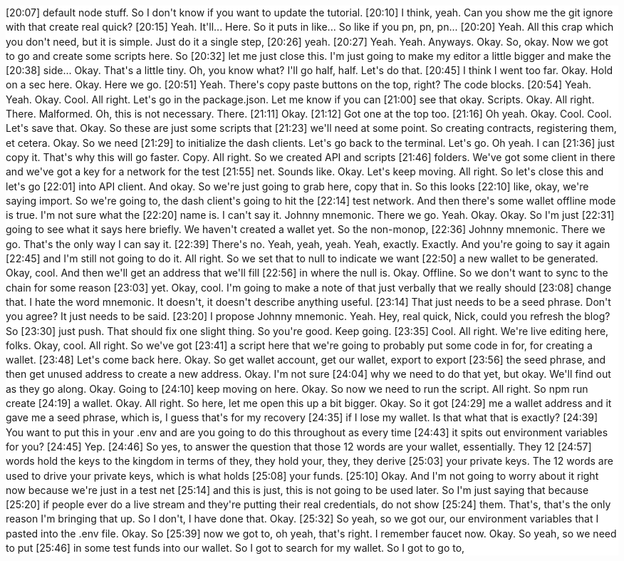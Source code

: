 [20:07] default node stuff. So I don't know if you want to update the tutorial.
[20:10] I think, yeah. Can you show me the git ignore with that create real quick?
[20:15] Yeah. It'll... Here. So it puts in like... So like if you pn, pn, pn...
[20:20] Yeah. All this crap which you don't need, but it is simple. Just do it a single step,
[20:26] yeah.
[20:27] Yeah. Yeah. Anyways. Okay. So, okay. Now we got to go and create some scripts here. So
[20:32] let me just close this. I'm just going to make my editor a little bigger and make the
[20:38] side... Okay. That's a little tiny. Oh, you know what? I'll go half, half. Let's do that.
[20:45] I think I went too far. Okay. Hold on a sec here. Okay. Here we go.
[20:51] Yeah. There's copy paste buttons on the top, right? The code blocks.
[20:54] Yeah. Yeah. Okay. Cool. All right. Let's go in the package.json. Let me know if you can
[21:00] see that okay. Scripts. Okay. All right. There. Malformed. Oh, this is not necessary. There.
[21:11] Okay.
[21:12] Got one at the top too.
[21:16] Oh yeah. Okay. Cool. Cool. Let's save that. Okay. So these are just some scripts that
[21:23] we'll need at some point. So creating contracts, registering them, et cetera. Okay. So we need
[21:29] to initialize the dash clients. Let's go back to the terminal. Let's go. Oh yeah. I can
[21:36] just copy it. That's why this will go faster. Copy. All right. So we created API and scripts
[21:46] folders. We've got some client in there and we've got a key for a network for the test
[21:55] net. Sounds like. Okay. Let's keep moving. All right. So let's close this and let's go
[22:01] into API client. And okay. So we're just going to grab here, copy that in. So this looks
[22:10] like, okay, we're saying import. So we're going to, the dash client's going to hit the
[22:14] test network. And then there's some wallet offline mode is true. I'm not sure what the
[22:20] name is. I can't say it. Johnny mnemonic. There we go. Yeah. Okay. Okay. So I'm just
[22:31] going to see what it says here briefly. We haven't created a wallet yet. So the non-monop,
[22:36] Johnny mnemonic. There we go. That's the only way I can say it.
[22:39] There's no. Yeah, yeah, yeah. Yeah, exactly. Exactly. And you're going to say it again
[22:45] and I'm still not going to do it. All right. So we set that to null to indicate we want
[22:50] a new wallet to be generated. Okay, cool. And then we'll get an address that we'll fill
[22:56] in where the null is. Okay. Offline. So we don't want to sync to the chain for some reason
[23:03] yet. Okay, cool. I'm going to make a note of that just verbally that we really should
[23:08] change that. I hate the word mnemonic. It doesn't, it doesn't describe anything useful.
[23:14] That just needs to be a seed phrase. Don't you agree? It just needs to be said.
[23:20] I propose Johnny mnemonic. Yeah. Hey, real quick, Nick, could you refresh the blog? So
[23:30] just push. That should fix one slight thing. So you're good. Keep going.
[23:35] Cool. All right. We're live editing here, folks. Okay, cool. All right. So we've got
[23:41] a script here that we're going to probably put some code in for, for creating a wallet.
[23:48] Let's come back here. Okay. So get wallet account, get our wallet, export to export
[23:56] the seed phrase, and then get unused address to create a new address. Okay. I'm not sure
[24:04] why we need to do that yet, but okay. We'll find out as they go along. Okay. Going to
[24:10] keep moving on here. Okay. So now we need to run the script. All right. So npm run create
[24:19] a wallet. Okay. All right. So here, let me open this up a bit bigger. Okay. So it got
[24:29] me a wallet address and it gave me a seed phrase, which is, I guess that's for my recovery
[24:35] if I lose my wallet. Is that what that is exactly?
[24:39] You want to put this in your .env and are you going to do this throughout as every time
[24:43] it spits out environment variables for you?
[24:45] Yep.
[24:46] So yes, to answer the question that those 12 words are your wallet, essentially. They 12
[24:57] words hold the keys to the kingdom in terms of they, they hold your, they, they derive
[25:03] your private keys. The 12 words are used to drive your private keys, which is what holds
[25:08] your funds.
[25:10] Okay. And I'm not going to worry about it right now because we're just in a test net
[25:14] and this is just, this is not going to be used later. So I'm just saying that because
[25:20] if people ever do a live stream and they're putting their real credentials, do not show
[25:24] them. That's, that's the only reason I'm bringing that up. So I don't, I have done that. Okay.
[25:32] So yeah, so we got our, our environment variables that I pasted into the .env file. Okay. So
[25:39] now we got to, oh yeah, that's right. I remember faucet now. Okay. So yeah, so we need to put
[25:46] in some test funds into our wallet. So I got to search for my wallet. So I got to go to,
